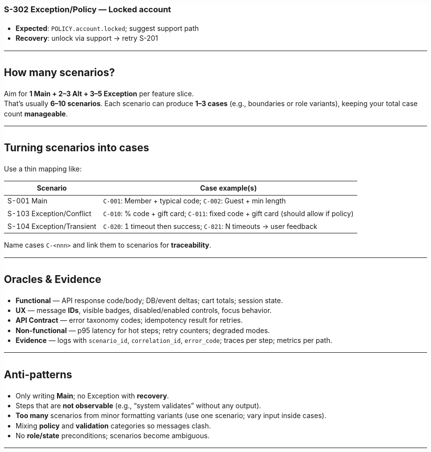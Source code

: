 ### S-302 **Exception/Policy** — Locked account
- **Expected**: `POLICY.account.locked`; suggest support path
- **Recovery**: unlock via support → retry S-201

---

## How many scenarios?

Aim for **1 Main + 2–3 Alt + 3–5 Exception** per feature slice.  
That’s usually **6–10 scenarios**. Each scenario can produce **1–3 cases** (e.g., boundaries or role variants), keeping your total case count **manageable**.

---

## Turning scenarios into cases

Use a thin mapping like:

| Scenario | Case example(s) |
|---|---|
| S-001 Main | `C-001`: Member + typical code; `C-002`: Guest + min length |
| S-103 Exception/Conflict | `C-010`: % code + gift card; `C-011`: fixed code + gift card (should allow if policy) |
| S-104 Exception/Transient | `C-020`: 1 timeout then success; `C-021`: N timeouts → user feedback |

Name cases `C-<nnn>` and link them to scenarios for **traceability**.

---

## Oracles & Evidence

- **Functional** — API response code/body; DB/event deltas; cart totals; session state.
- **UX** — message **IDs**, visible badges, disabled/enabled controls, focus behavior.
- **API Contract** — error taxonomy codes; idempotency result for retries.
- **Non-functional** — p95 latency for hot steps; retry counters; degraded modes.
- **Evidence** — logs with `scenario_id`, `correlation_id`, `error_code`; traces per step; metrics per path.

---

## Anti-patterns

- Only writing **Main**; no Exception with **recovery**.
- Steps that are **not observable** (e.g., “system validates” without any output).
- **Too many** scenarios from minor formatting variants (use one scenario; vary input inside cases).
- Mixing **policy** and **validation** categories so messages clash.
- No **role/state** preconditions; scenarios become ambiguous.

---
